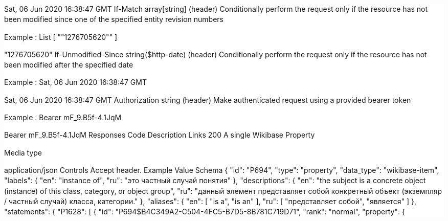 Sat, 06 Jun 2020 16:38:47 GMT
If-Match
array[string]
(header)
Conditionally perform the request only if the resource has not been modified since one of the specified entity revision numbers

Example : List [ ""1276705620"" ]

"1276705620"
If-Unmodified-Since
string($http-date)
(header)
Conditionally perform the request only if the resource has not been modified after the specified date

Example : Sat, 06 Jun 2020 16:38:47 GMT

Sat, 06 Jun 2020 16:38:47 GMT
Authorization
string
(header)
Make authenticated request using a provided bearer token

Example : Bearer mF_9.B5f-4.1JqM

Bearer mF_9.B5f-4.1JqM
Responses
Code Description Links
200
A single Wikibase Property

Media type

application/json
Controls Accept header.
Example Value
Schema
{
"id": "P694",
"type": "property",
"data_type": "wikibase-item",
"labels": {
"en": "instance of",
"ru": "это частный случай понятия"
},
"descriptions": {
"en": "the subject is a concrete object (instance) of this class, category, or object group",
"ru": "данный элемент представляет собой конкретный объект (экземпляр / частный случай) класса, категории."
},
"aliases": {
"en": [
"is a",
"is an"
],
"ru": [
"представляет собой",
"является"
]
},
"statements": {
"P1628": [
{
"id": "P694$B4C349A2-C504-4FC5-B7D5-8B781C719D71",
"rank": "normal",
"property": {